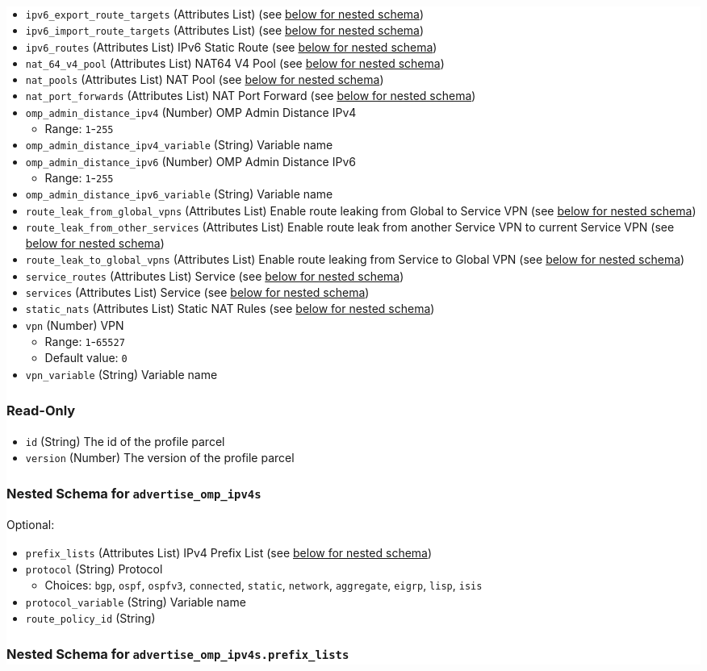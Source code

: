 - `ipv6_export_route_targets` (Attributes List) (see [below for nested schema](#nestedatt--ipv6_export_route_targets))
- `ipv6_import_route_targets` (Attributes List) (see [below for nested schema](#nestedatt--ipv6_import_route_targets))
- `ipv6_routes` (Attributes List) IPv6 Static Route (see [below for nested schema](#nestedatt--ipv6_routes))
- `nat_64_v4_pool` (Attributes List) NAT64 V4 Pool (see [below for nested schema](#nestedatt--nat_64_v4_pool))
- `nat_pools` (Attributes List) NAT Pool (see [below for nested schema](#nestedatt--nat_pools))
- `nat_port_forwards` (Attributes List) NAT Port Forward (see [below for nested schema](#nestedatt--nat_port_forwards))
- `omp_admin_distance_ipv4` (Number) OMP Admin Distance IPv4
  - Range: `1`-`255`
- `omp_admin_distance_ipv4_variable` (String) Variable name
- `omp_admin_distance_ipv6` (Number) OMP Admin Distance IPv6
  - Range: `1`-`255`
- `omp_admin_distance_ipv6_variable` (String) Variable name
- `route_leak_from_global_vpns` (Attributes List) Enable route leaking from Global to Service VPN (see [below for nested schema](#nestedatt--route_leak_from_global_vpns))
- `route_leak_from_other_services` (Attributes List) Enable route leak from another Service VPN to current Service VPN (see [below for nested schema](#nestedatt--route_leak_from_other_services))
- `route_leak_to_global_vpns` (Attributes List) Enable route leaking from Service to Global VPN (see [below for nested schema](#nestedatt--route_leak_to_global_vpns))
- `service_routes` (Attributes List) Service (see [below for nested schema](#nestedatt--service_routes))
- `services` (Attributes List) Service (see [below for nested schema](#nestedatt--services))
- `static_nats` (Attributes List) Static NAT Rules (see [below for nested schema](#nestedatt--static_nats))
- `vpn` (Number) VPN
  - Range: `1`-`65527`
  - Default value: `0`
- `vpn_variable` (String) Variable name

### Read-Only

- `id` (String) The id of the profile parcel
- `version` (Number) The version of the profile parcel

<a id="nestedatt--advertise_omp_ipv4s"></a>
### Nested Schema for `advertise_omp_ipv4s`

Optional:

- `prefix_lists` (Attributes List) IPv4 Prefix List (see [below for nested schema](#nestedatt--advertise_omp_ipv4s--prefix_lists))
- `protocol` (String) Protocol
  - Choices: `bgp`, `ospf`, `ospfv3`, `connected`, `static`, `network`, `aggregate`, `eigrp`, `lisp`, `isis`
- `protocol_variable` (String) Variable name
- `route_policy_id` (String)

<a id="nestedatt--advertise_omp_ipv4s--prefix_lists"></a>
### Nested Schema for `advertise_omp_ipv4s.prefix_lists`
